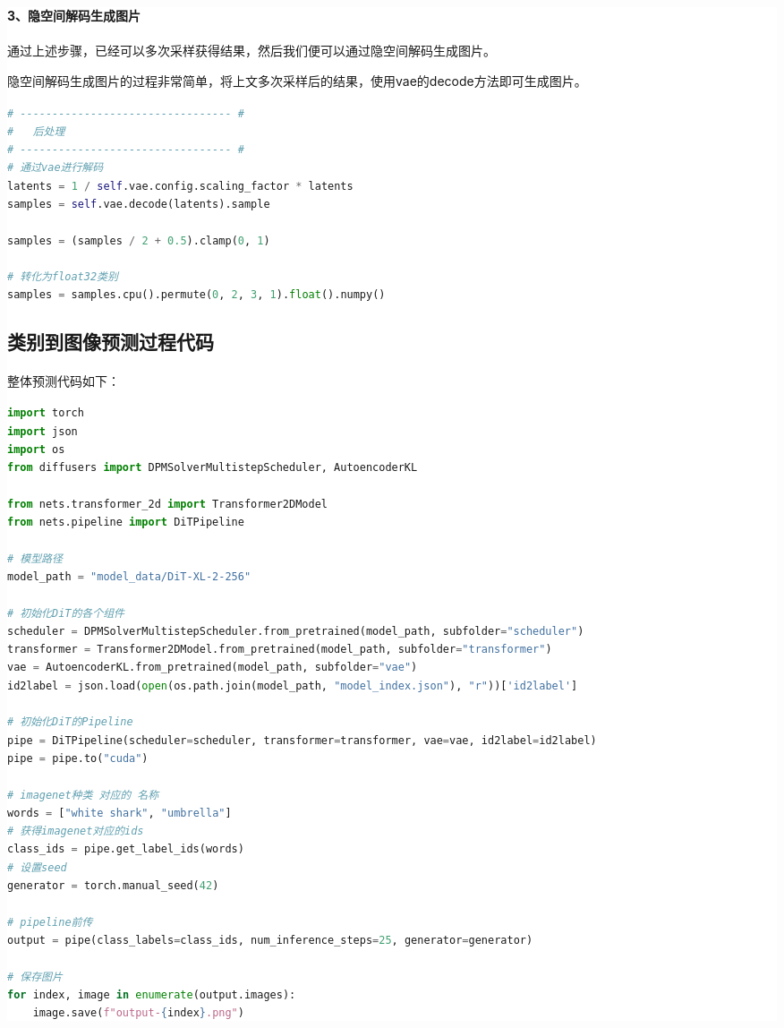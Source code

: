 #### 3、隐空间解码生成图片

通过上述步骤，已经可以多次采样获得结果，然后我们便可以通过隐空间解码生成图片。

隐空间解码生成图片的过程非常简单，将上文多次采样后的结果，使用vae的decode方法即可生成图片。

```python
# --------------------------------- #
#   后处理
# --------------------------------- #
# 通过vae进行解码
latents = 1 / self.vae.config.scaling_factor * latents
samples = self.vae.decode(latents).sample

samples = (samples / 2 + 0.5).clamp(0, 1)

# 转化为float32类别
samples = samples.cpu().permute(0, 2, 3, 1).float().numpy()
```

## 类别到图像预测过程代码

整体预测代码如下：

```python
import torch
import json
import os
from diffusers import DPMSolverMultistepScheduler, AutoencoderKL

from nets.transformer_2d import Transformer2DModel
from nets.pipeline import DiTPipeline

# 模型路径
model_path = "model_data/DiT-XL-2-256"

# 初始化DiT的各个组件
scheduler = DPMSolverMultistepScheduler.from_pretrained(model_path, subfolder="scheduler")
transformer = Transformer2DModel.from_pretrained(model_path, subfolder="transformer")
vae = AutoencoderKL.from_pretrained(model_path, subfolder="vae")
id2label = json.load(open(os.path.join(model_path, "model_index.json"), "r"))['id2label']

# 初始化DiT的Pipeline
pipe = DiTPipeline(scheduler=scheduler, transformer=transformer, vae=vae, id2label=id2label)
pipe = pipe.to("cuda")

# imagenet种类 对应的 名称
words = ["white shark", "umbrella"]
# 获得imagenet对应的ids
class_ids = pipe.get_label_ids(words)
# 设置seed
generator = torch.manual_seed(42)

# pipeline前传
output = pipe(class_labels=class_ids, num_inference_steps=25, generator=generator)

# 保存图片
for index, image in enumerate(output.images):
    image.save(f"output-{index}.png")
```

